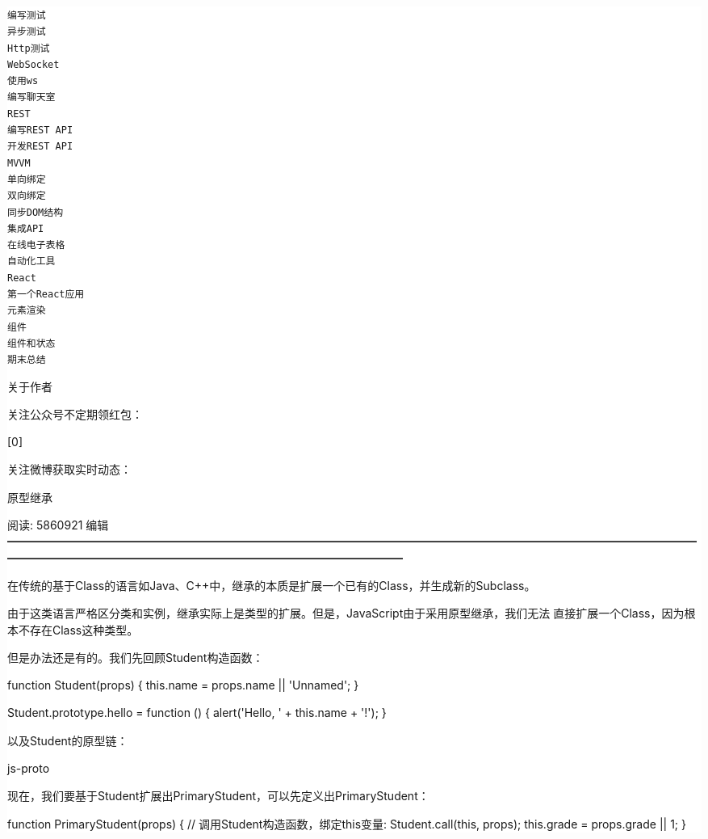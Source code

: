     编写测试
    异步测试
    Http测试
    WebSocket
    使用ws
    编写聊天室
    REST
    编写REST API
    开发REST API
    MVVM
    单向绑定
    双向绑定
    同步DOM结构
    集成API
    在线电子表格
    自动化工具
    React
    第一个React应用
    元素渲染
    组件
    组件和状态
    期末总结

关于作者

关注公众号不定期领红包：

[0]

关注微博获取实时动态：

原型继承

阅读: 5860921 编辑
━━━━━━━━━━━━━━━━━━━━━━━━━━━━━━━━━━━━━━━━━━━━━━━━━━━━━━━━━━━━━━━━━━━━━━━━━━━━━━━━━━━━━━━━━━━━━━━━

在传统的基于Class的语言如Java、C++中，继承的本质是扩展一个已有的Class，并生成新的Subclass。

由于这类语言严格区分类和实例，继承实际上是类型的扩展。但是，JavaScript由于采用原型继承，我们无法
直接扩展一个Class，因为根本不存在Class这种类型。

但是办法还是有的。我们先回顾Student构造函数：

function Student(props) {
    this.name = props.name || 'Unnamed';
}

Student.prototype.hello = function () {
    alert('Hello, ' + this.name + '!');
}

以及Student的原型链：

js-proto

现在，我们要基于Student扩展出PrimaryStudent，可以先定义出PrimaryStudent：

function PrimaryStudent(props) {
    // 调用Student构造函数，绑定this变量:
    Student.call(this, props);
    this.grade = props.grade || 1;
}
